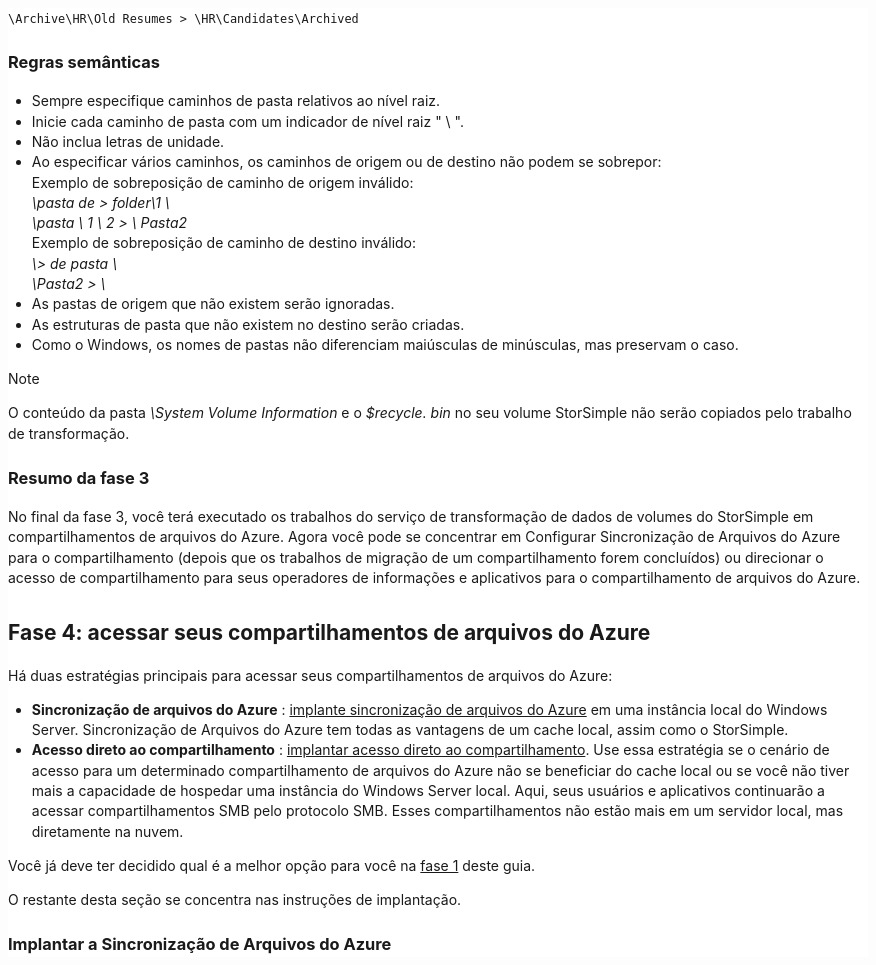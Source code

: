 ``` console
\Archive\HR\Old Resumes > \HR\Candidates\Archived
```

### <a name="semantic-rules"></a>Regras semânticas

* Sempre especifique caminhos de pasta relativos ao nível raiz.
* Inicie cada caminho de pasta com um indicador de nível raiz " \\ ".
* Não inclua letras de unidade.
* Ao especificar vários caminhos, os caminhos de origem ou de destino não podem se sobrepor:</br>
   Exemplo de sobreposição de caminho de origem inválido:</br>
    *\\pasta de > folder\1 \\*</br>
    *\\pasta \\ 1 \\ 2 > \\ Pasta2*</br>
   Exemplo de sobreposição de caminho de destino inválido:</br>
   *\\> de pasta \\*</br>
   *\\Pasta2 > \\*</br>
* As pastas de origem que não existem serão ignoradas.
* As estruturas de pasta que não existem no destino serão criadas.
* Como o Windows, os nomes de pastas não diferenciam maiúsculas de minúsculas, mas preservam o caso.

> [!NOTE]
> O conteúdo da pasta *\System Volume Information* e o *$recycle. bin* no seu volume StorSimple não serão copiados pelo trabalho de transformação.

### <a name="phase-3-summary"></a>Resumo da fase 3

No final da fase 3, você terá executado os trabalhos do serviço de transformação de dados de volumes do StorSimple em compartilhamentos de arquivos do Azure. Agora você pode se concentrar em Configurar Sincronização de Arquivos do Azure para o compartilhamento (depois que os trabalhos de migração de um compartilhamento forem concluídos) ou direcionar o acesso de compartilhamento para seus operadores de informações e aplicativos para o compartilhamento de arquivos do Azure.

## <a name="phase-4-access-your-azure-file-shares"></a>Fase 4: acessar seus compartilhamentos de arquivos do Azure

Há duas estratégias principais para acessar seus compartilhamentos de arquivos do Azure:

* **Sincronização de arquivos do Azure** : [implante sincronização de arquivos do Azure](#deploy-azure-file-sync) em uma instância local do Windows Server. Sincronização de Arquivos do Azure tem todas as vantagens de um cache local, assim como o StorSimple.
* **Acesso direto ao compartilhamento** : [implantar acesso direto ao compartilhamento](#deploy-direct-share-access). Use essa estratégia se o cenário de acesso para um determinado compartilhamento de arquivos do Azure não se beneficiar do cache local ou se você não tiver mais a capacidade de hospedar uma instância do Windows Server local. Aqui, seus usuários e aplicativos continuarão a acessar compartilhamentos SMB pelo protocolo SMB. Esses compartilhamentos não estão mais em um servidor local, mas diretamente na nuvem.

Você já deve ter decidido qual é a melhor opção para você na [fase 1](#phase-1-prepare-for-migration) deste guia.

O restante desta seção se concentra nas instruções de implantação.

### <a name="deploy-azure-file-sync"></a>Implantar a Sincronização de Arquivos do Azure
